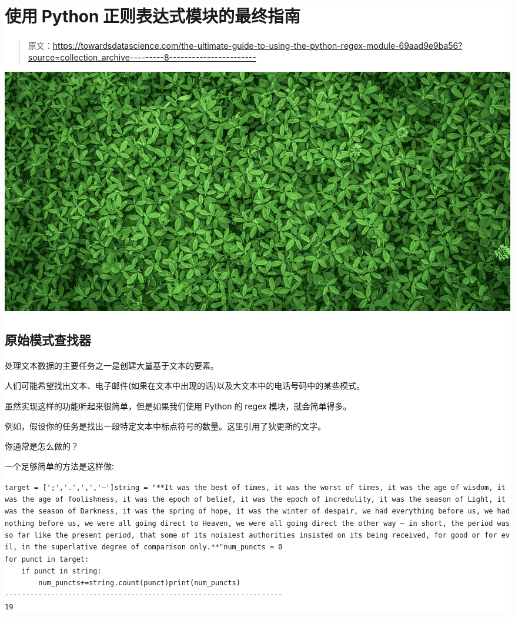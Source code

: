 # 使用 Python 正则表达式模块的最终指南

> 原文：<https://towardsdatascience.com/the-ultimate-guide-to-using-the-python-regex-module-69aad9e9ba56?source=collection_archive---------8----------------------->

![](img/80244cc23844fbf9826840f55056916d.png)

## 原始模式查找器

处理文本数据的主要任务之一是创建大量基于文本的要素。

人们可能希望找出文本、电子邮件(如果在文本中出现的话)以及大文本中的电话号码中的某些模式。

虽然实现这样的功能听起来很简单，但是如果我们使用 Python 的 regex 模块，就会简单得多。

例如，假设你的任务是找出一段特定文本中标点符号的数量。这里引用了狄更斯的文字。

你通常是怎么做的？

一个足够简单的方法是这样做:

```
target = [';','.',',','–']string = "**It was the best of times, it was the worst of times, it was the age of wisdom, it was the age of foolishness, it was the epoch of belief, it was the epoch of incredulity, it was the season of Light, it was the season of Darkness, it was the spring of hope, it was the winter of despair, we had everything before us, we had nothing before us, we were all going direct to Heaven, we were all going direct the other way – in short, the period was so far like the present period, that some of its noisiest authorities insisted on its being received, for good or for evil, in the superlative degree of comparison only.**"num_puncts = 0
for punct in target:
    if punct in string:
        num_puncts+=string.count(punct)print(num_puncts)
------------------------------------------------------------------
19
```
